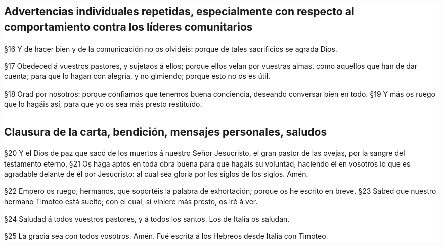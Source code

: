 ## Advertencias individuales repetidas, especialmente con respecto al comportamiento contra los líderes comunitarios
§16 Y de hacer bien y de la comunicación no os olvidéis: porque de tales sacrificios se agrada Dios.

§17 Obedeced á vuestros pastores, y sujetaos á ellos; porque ellos velan por vuestras almas, como aquellos que han de dar cuenta; para que lo hagan con alegría, y no gimiendo; porque esto no os es útil.

§18 Orad por nosotros: porque confiamos que tenemos buena conciencia, deseando conversar bien en todo. 
§19 Y más os ruego que lo hagáis así, para que yo os sea más presto restituído.

## Clausura de la carta, bendición, mensajes personales, saludos
§20 Y el Dios de paz que sacó de los muertos á nuestro Señor Jesucristo, el gran pastor de las ovejas, por la sangre del testamento eterno, 
§21 Os haga aptos en toda obra buena para que hagáis su voluntad, haciendo él en vosotros lo que es agradable delante de él por Jesucristo: al cual sea gloria por los siglos de los siglos. Amén.

§22 Empero os ruego, hermanos, que soportéis la palabra de exhortación; porque os he escrito en breve. 
§23 Sabed que nuestro hermano Timoteo está suelto; con el cual, si viniere más presto, os iré á ver.

§24 Saludad á todos vuestros pastores, y á todos los santos. Los de Italia os saludan.

§25 La gracia sea con todos vosotros. Amén. Fué escrita á los Hebreos desde Italia con Timoteo. 